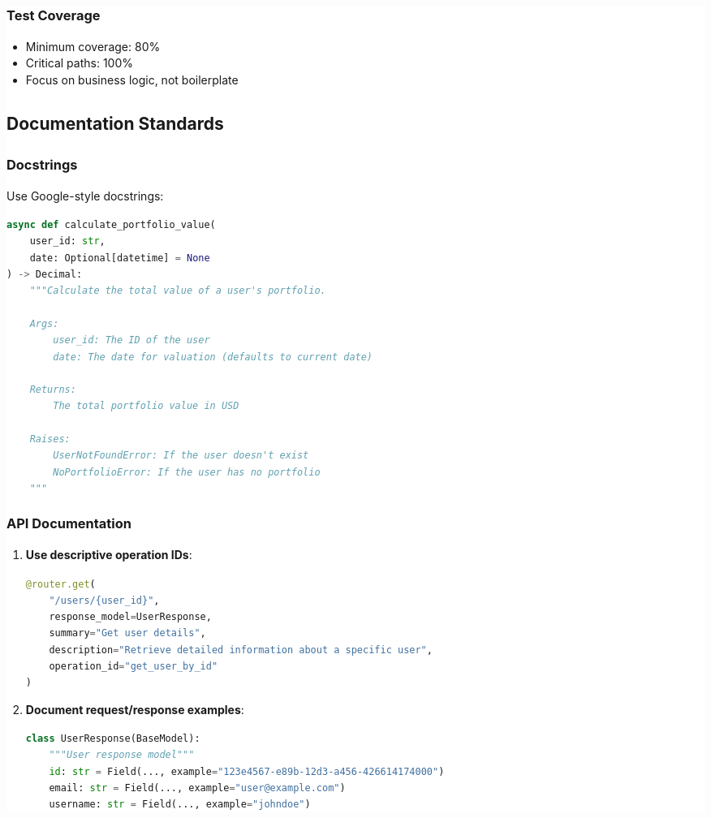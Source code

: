 ### Test Coverage

- Minimum coverage: 80%
- Critical paths: 100%
- Focus on business logic, not boilerplate

## Documentation Standards

### Docstrings

Use Google-style docstrings:
```python
async def calculate_portfolio_value(
    user_id: str,
    date: Optional[datetime] = None
) -> Decimal:
    """Calculate the total value of a user's portfolio.
    
    Args:
        user_id: The ID of the user
        date: The date for valuation (defaults to current date)
        
    Returns:
        The total portfolio value in USD
        
    Raises:
        UserNotFoundError: If the user doesn't exist
        NoPortfolioError: If the user has no portfolio
    """
```

### API Documentation

1. **Use descriptive operation IDs**:
   ```python
   @router.get(
       "/users/{user_id}",
       response_model=UserResponse,
       summary="Get user details",
       description="Retrieve detailed information about a specific user",
       operation_id="get_user_by_id"
   )
   ```

2. **Document request/response examples**:
   ```python
   class UserResponse(BaseModel):
       """User response model"""
       id: str = Field(..., example="123e4567-e89b-12d3-a456-426614174000")
       email: str = Field(..., example="user@example.com")
       username: str = Field(..., example="johndoe")
   ```
